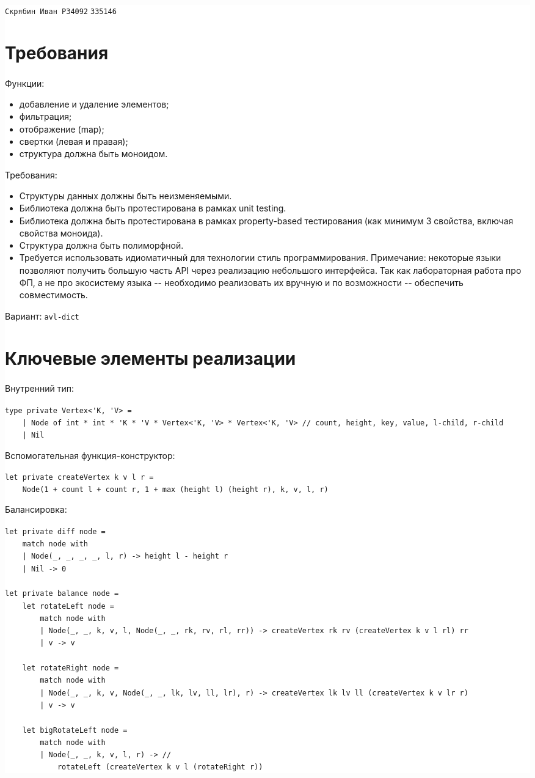 `Скрябин Иван P34092`
`335146`

# Требования
Функции:
- добавление и удаление элементов;
- фильтрация;
- отображение (map);
- свертки (левая и правая);
- структура должна быть моноидом.

Требования:
- Структуры данных должны быть неизменяемыми.
- Библиотека должна быть протестирована в рамках unit testing.
- Библиотека должна быть протестирована в рамках property-based тестирования (как минимум 3 свойства, включая свойства моноида).
- Структура должна быть полиморфной.
- Требуется использовать идиоматичный для технологии стиль программирования. Примечание: некоторые языки позволяют получить большую часть API через реализацию небольшого интерфейса. Так как лабораторная работа про ФП, а не про экосистему языка -- необходимо реализовать их вручную и по возможности -- обеспечить совместимость.

Вариант: `avl-dict`

# Ключевые элементы реализации

Внутренний тип:
```f#
type private Vertex<'K, 'V> =
    | Node of int * int * 'K * 'V * Vertex<'K, 'V> * Vertex<'K, 'V> // count, height, key, value, l-child, r-child
    | Nil
```

Вспомогательная функция-конструктор:
```f#
let private createVertex k v l r =
    Node(1 + count l + count r, 1 + max (height l) (height r), k, v, l, r)
```

Балансировка:
```f#
let private diff node =
    match node with
    | Node(_, _, _, _, l, r) -> height l - height r
    | Nil -> 0

let private balance node =
    let rotateLeft node =
        match node with
        | Node(_, _, k, v, l, Node(_, _, rk, rv, rl, rr)) -> createVertex rk rv (createVertex k v l rl) rr
        | v -> v

    let rotateRight node =
        match node with
        | Node(_, _, k, v, Node(_, _, lk, lv, ll, lr), r) -> createVertex lk lv ll (createVertex k v lr r)
        | v -> v

    let bigRotateLeft node =
        match node with
        | Node(_, _, k, v, l, r) -> //
            rotateLeft (createVertex k v l (rotateRight r))
```